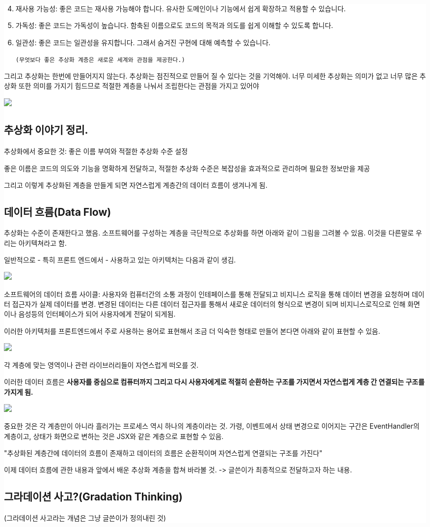 4.  재사용 가능성:
    좋은 코드는 재사용 가능해야 합니다. 유사한 도메인이나 기능에서 쉽게 확장하고 적용할 수 있습니다.

5.  가독성:
    좋은 코드는 가독성이 높습니다. 함축된 이름으로도 코드의 목적과 의도를 쉽게 이해할 수 있도록 합니다.

6.  일관성:
    좋은 코드는 일관성을 유지합니다. 그래서 숨겨진 구현에 대해 예측할 수 있습니다.

        (무엇보다 좋은 추상화 계층은 새로운 세계와 관점을 제공한다.)

그리고 추상화는 한번에 만들어지지 않는다. 추상화는 점진적으로 만들어 질 수 있다는 것을 기억해야. 너무 미세한 추상화는 의미가 없고 너무 많은 추상화 또한 의미를 가지기 힘드므로 적절한 계층을 나눠서 조립한다는 관점을 가지고 있어야

![](https://velog.velcdn.com/images/teo/post/cbe029a8-a4d0-4fb1-917d-4684c8799680/image.png)

## 추상화 이야기 정리.

추상화에서 중요한 것: 좋은 이름 부여와 적절한 추상화 수준 설정

좋은 이름은 코드의 의도와 기능을 명확하게 전달하고, 적절한 추상화 수준은 복잡성을 효과적으로 관리하며 필요한 정보만을 제공

그리고 이렇게 추상화된 계층을 만들게 되면 자연스럽게 계층간의 데이터 흐름이 생겨나게 됨.

## 데이터 흐름(Data Flow)

추상화는 수준이 존재한다고 했음. 소프트웨어를 구성하는 계층을 극단적으로 추상화를 하면 아래와 같이 그림을 그려볼 수 있음.
이것을 다른말로 우리는 아키텍쳐라고 함.

일반적으로 - 특히 프론트 엔드에서 - 사용하고 있는 아키텍처는 다음과 같이 생김.

![](https://velog.velcdn.com/images/teo/post/bc0267fb-01e2-42ad-9566-977d2dd3cc48/image.png)

소프트웨어의 데이터 흐름 사이클: 사용자와 컴퓨터간의 소통 과정이 인테페이스를 통해 전달되고 비지니스 로직을 통해 데이터 변경을 요청하며 데이터 접근자가 실제 데이터를 변경. 변경된 데이터는 다른 데이터 접근자를 통해서 새로운 데이터의 형식으로 변경이 되며 비지니스로직으로 인해 화면이나 음성등의 인터페이스가 되어 사용자에게 전달이 되게됨.

이러한 아키텍처를 프론트엔드에서 주로 사용하는 용어로 표현해서 조금 더 익숙한 형태로 만들어 본다면 아래와 같이 표현할 수 있음.

![](https://velog.velcdn.com/images/teo/post/729edfbe-2285-4bb8-a5af-7d15fd0f2650/image.png)

각 계층에 맞는 영역이나 관련 라이브러리들이 자연스럽게 떠오를 것.

이러한 데이터 흐름은 **사용자를 중심으로 컴퓨터까지 그리고 다시 사용자에게로 적절히 순환하는 구조를 가지면서 자연스럽게 계층 간 연결되는 구조를 가지게 됨.**

![](https://velog.velcdn.com/images/teo/post/cf4a3b73-785e-4549-9f4f-ab403ab1e950/image.png)

중요한 것은 각 계층만이 아니라 흘러가는 프로세스 역시 하나의 계층이라는 것. 가령, 이벤트에서 상태 변경으로 이어지는 구간은 EventHandler의 계층이고, 상태가 화면으로 변하는 것은 JSX와 같은 계층으로 표현할 수 있음.

"추상화된 계층간에 데이터의 흐름이 존재하고 데이터의 흐름은 순환적이며 자연스럽게 연결되는 구조를 가진다"

이제 데이터 흐름에 관한 내용과 앞에서 배운 추상화 계층을 합쳐 바라볼 것. -> 글쓴이가 최종적으로 전달하고자 하는 내용.

## 그라데이션 사고?(Gradation Thinking)

(그라데이션 사고라는 개념은 그냥 글쓴이가 정의내린 것)
